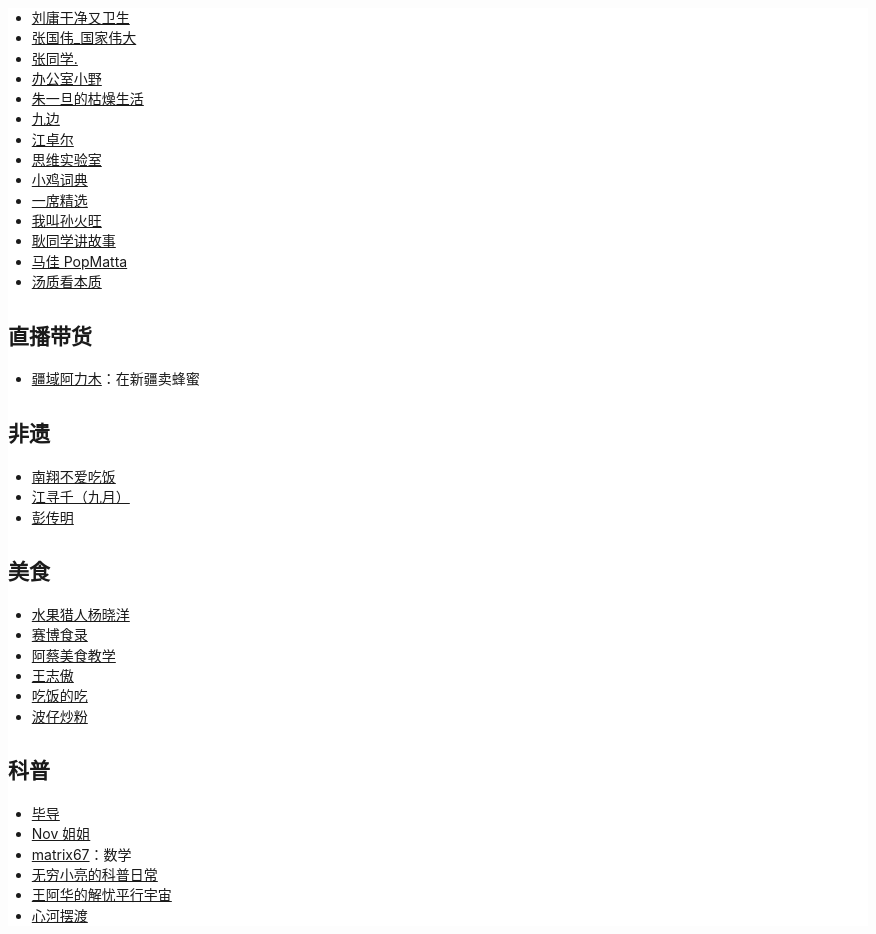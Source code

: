 - [刘庸干净又卫生](https://www.douyin.com/user/MS4wLjABAAAAsDMvTZDsROPSFERFO4MEP9BoIMwUHMFzcVNAJ7epYgY)
- [张国伟\_国家伟大](https://www.douyin.com/user/MS4wLjABAAAAjMCpW5C523dGoseWYldf9HS-r-unq2mIwcVE8eIt2tE)
- [张同学.](https://www.douyin.com/user/MS4wLjABAAAAB1fW2xAktR_hBk36bxCPJSWPLyRQFebyrQqcEM6EvfqOD6gbI7ZW5sGIdEamuz0j)
- [办公室小野](https://www.douyin.com/user/MS4wLjABAAAAd9aeWRuIl2iJx7zIY37WDcp1hFVJYNDwpssy-6Azj8s)
- [朱一旦的枯燥生活](https://www.douyin.com/user/MS4wLjABAAAAuC0qHWV0UWcNpEEQE2sZljRfgG1C17OupkXqFs0hp5k)
- [九边](https://www.douyin.com/user/MS4wLjABAAAA4KFjakkUYVE3nXtbng9-14802QP0BjEHLsJzNfCCB7cwPXdnmQnyQ0neAAEPgcf-)
- [江卓尔](https://www.zhihu.com/people/jiang-zhuo-er)
- [思维实验室](https://space.bilibili.com/14583962/)
- [小鸡词典](https://space.bilibili.com/261453718)
- [一席精选](https://space.bilibili.com/26079128)
- [我叫孙火旺](https://space.bilibili.com/586789337)
- [耿同学讲故事](https://space.bilibili.com/1732848825)
- [马佳 PopMatta](https://space.bilibili.com/389988163)
- [汤质看本质](https://space.bilibili.com/362588980)

## 直播带货

- [疆域阿力木](https://www.douyin.com/user/MS4wLjABAAAA1VO-KeYZXzkicBgDLKY6jdXSSxMUGb8U_S2eu3aUFe3CL5neJ3OCd3rNunPB7ofh)：在新疆卖蜂蜜

## 非遗

- [南翔不爱吃饭](https://www.douyin.com/user/MS4wLjABAAAAUx_0_1O2l2nScHoPafDfaCoaZ0Rh58qab7slIEJ66zg)
- [江寻千（九月）](https://www.douyin.com/user/MS4wLjABAAAAigFjTEOAwKibGXwx9X5mWfu1uOUJWfeoHpvaXqzzRc0)
- [彭传明](https://www.douyin.com/user/MS4wLjABAAAA3BkZcoTZnfQr0aEaN4UZ9ny2f88-oZAhtAfg_9FGS6w)

## 美食

- [水果猎人杨晓洋](https://www.douyin.com/user/MS4wLjABAAAAvVwfkKT3Fn8soFrqSffBPTcJK83m0nfmxbmgCF8kOPhWsPPoX2OQziJh23lMQ1pf)
- [赛博食录](https://www.douyin.com/user/MS4wLjABAAAAyJs_NVpCGw-311Z3gSbpsHTZ3tW_vMHsPxSZ2eHTbIIDidPrvXx11gZ1YTNlesnx)
- [阿蔡美食教学](https://www.douyin.com/user/MS4wLjABAAAAxJirP6gmDVnJwww0BTEn-Y16mB-t586Gg_O7_toCznY?vid=7399568291393490226)
- [王志傲](https://www.douyin.com/user/MS4wLjABAAAAS8JGm5V5AjCDKnlc8zJnsaekSzYTBbmX9IACIJWYrtlZAb_M2LDQxbFmsO0KwypX)
- [吃饭的吃](https://www.douyin.com/user/MS4wLjABAAAAjBtOE0aupnCZMQhn3I-HPLNJT1BbC360hNzumiTcH6Uw-FKlqLwmr80pSeJFcp_M)
- [波仔炒粉](https://www.douyin.com/user/MS4wLjABAAAAlynYSh14al0KXcZK9SFGieqtCm36d0Oaj3p7irgWi8I)

## 科普

- [毕导](https://www.douyin.com/user/MS4wLjABAAAA26unzRl4eTG2pAGnxD1pS3kMvjaUIcNxvLGr3VJOiKU)
- [Nov 姐姐](https://space.bilibili.com/9448580)
- [matrix67](https://matrix67.itch.io/)：数学
- [无穷小亮的科普日常](https://www.douyin.com/user/MS4wLjABAAAAt2N8a6NX9fwUXQRUSW2_neQsQy_z-LRSM0S3jioc2rmS6bNhhEpq1cGSevx6Ynca)
- [王阿华的解忧平行宇宙](https://space.bilibili.com/314021327)
- [心河摆渡](https://space.bilibili.com/230983435)

